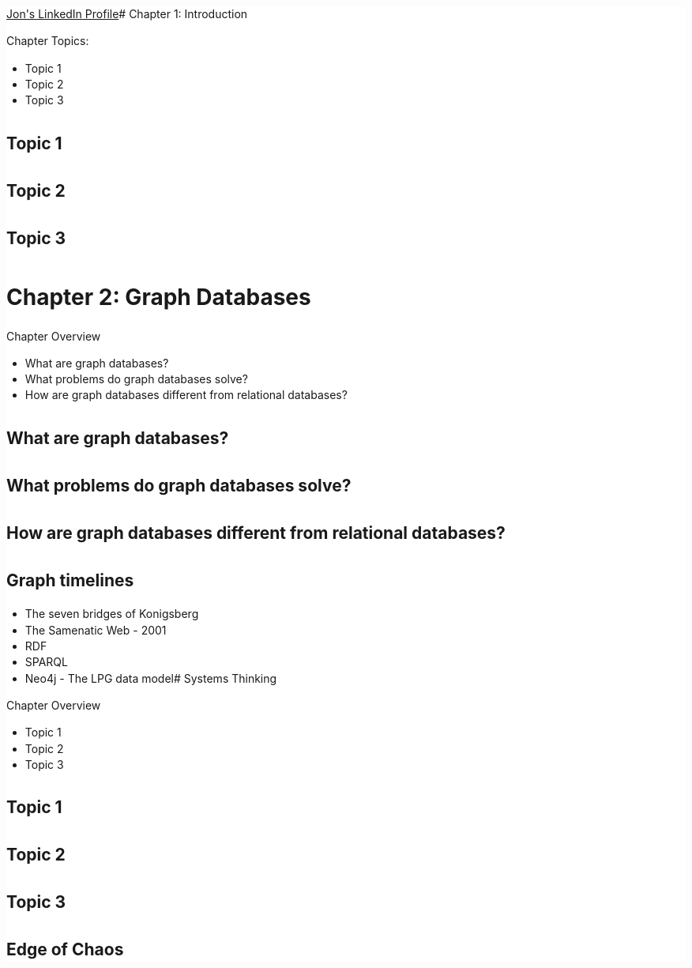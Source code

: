 [Jon's LinkedIn Profile](https://www.linkedin.com/in/jonherke/)# Chapter 1: Introduction

Chapter Topics:

* Topic 1
* Topic 2
* Topic 3

## Topic 1

## Topic 2

## Topic 3
# Chapter 2: Graph Databases

Chapter Overview

* What are graph databases?
* What problems do graph databases solve?
* How are graph databases different from relational databases?

## What are graph databases?

## What problems do graph databases solve?

## How are graph databases different from relational databases?


## Graph timelines

* The seven bridges of Konigsberg
* The Samenatic Web - 2001
* RDF
* SPARQL
* Neo4j - The LPG data model# Systems Thinking

Chapter Overview

* Topic 1
* Topic 2
* Topic 3

## Topic 1

## Topic 2

## Topic 3
## Edge of Chaos
